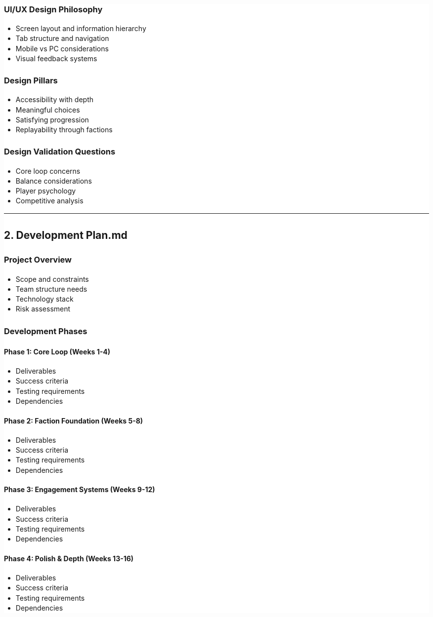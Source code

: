 ### UI/UX Design Philosophy
- Screen layout and information hierarchy
- Tab structure and navigation
- Mobile vs PC considerations
- Visual feedback systems

### Design Pillars
- Accessibility with depth
- Meaningful choices
- Satisfying progression
- Replayability through factions

### Design Validation Questions
- Core loop concerns
- Balance considerations
- Player psychology
- Competitive analysis

---

## 2. Development Plan.md

### Project Overview
- Scope and constraints
- Team structure needs
- Technology stack
- Risk assessment

### Development Phases
#### Phase 1: Core Loop (Weeks 1-4)
- Deliverables
- Success criteria
- Testing requirements
- Dependencies

#### Phase 2: Faction Foundation (Weeks 5-8)
- Deliverables
- Success criteria
- Testing requirements
- Dependencies

#### Phase 3: Engagement Systems (Weeks 9-12)
- Deliverables
- Success criteria
- Testing requirements
- Dependencies

#### Phase 4: Polish & Depth (Weeks 13-16)
- Deliverables
- Success criteria
- Testing requirements
- Dependencies
